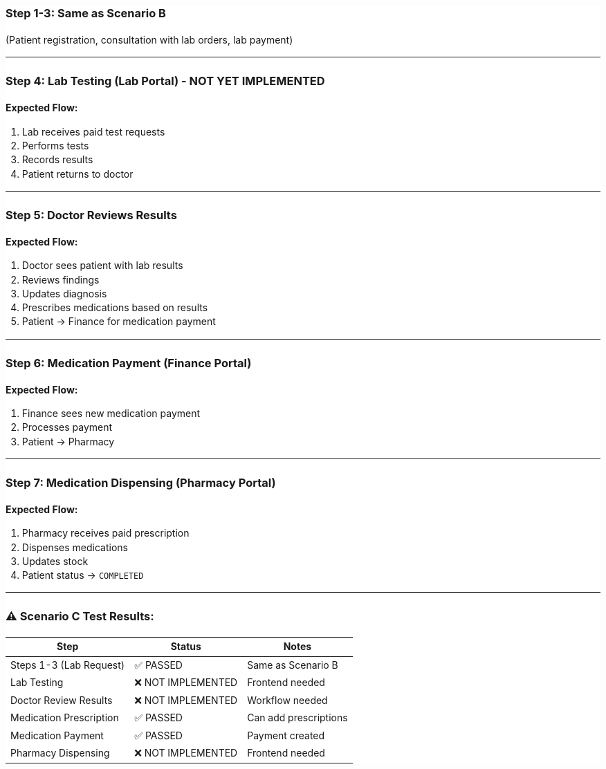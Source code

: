 ### **Step 1-3: Same as Scenario B**
(Patient registration, consultation with lab orders, lab payment)

---

### **Step 4: Lab Testing (Lab Portal) - NOT YET IMPLEMENTED**

**Expected Flow:**
1. Lab receives paid test requests
2. Performs tests
3. Records results
4. Patient returns to doctor

---

### **Step 5: Doctor Reviews Results**

**Expected Flow:**
1. Doctor sees patient with lab results
2. Reviews findings
3. Updates diagnosis
4. Prescribes medications based on results
5. Patient → Finance for medication payment

---

### **Step 6: Medication Payment (Finance Portal)**

**Expected Flow:**
1. Finance sees new medication payment
2. Processes payment
3. Patient → Pharmacy

---

### **Step 7: Medication Dispensing (Pharmacy Portal)**

**Expected Flow:**
1. Pharmacy receives paid prescription
2. Dispenses medications
3. Updates stock
4. Patient status → `COMPLETED`

---

### ⚠️ **Scenario C Test Results:**

| Step | Status | Notes |
|------|--------|-------|
| Steps 1-3 (Lab Request) | ✅ PASSED | Same as Scenario B |
| Lab Testing | ❌ NOT IMPLEMENTED | Frontend needed |
| Doctor Review Results | ❌ NOT IMPLEMENTED | Workflow needed |
| Medication Prescription | ✅ PASSED | Can add prescriptions |
| Medication Payment | ✅ PASSED | Payment created |
| Pharmacy Dispensing | ❌ NOT IMPLEMENTED | Frontend needed |
